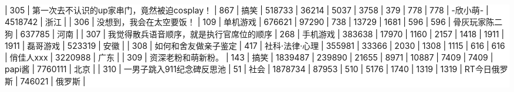 | 305 | 第一次去不认识的up家串门，竟然被迫cosplay！                                                                                             |         867      | 搞笑           |   518733 |  36214 |    5037 |   3758 |    379 |      778 |      778 | -欣小萌-              |  4518742 | 浙江     |
| 306 | 没想到，我会在太空要饭！                                                                                                                |         109      | 单机游戏       |   676621 |  97290 |     738 |  13729 |   1681 |      596 |      596 | 骨灰玩家陈二狗        |   637785 | 河南     |
| 307 | 我觉得散兵语音顺序，就是执行官席位的顺序                                                                                                |         268      | 手机游戏       |   383638 |  17970 |    1160 |   2157 |   1418 |     1911 |     1911 | 磊哥游戏              |   523319 | 安徽     |
| 308 | 如何和舍友做亲子鉴定                                                                                                                    |         417      | 社科·法律·心理 |   355981 |  33366 |    2030 |   1308 |   1115 |      616 |      616 | 俏佳人xxx             |  3220988 | 广东     |
| 309 | 资深老粉和萌新粉。                                                                                                                      |         143      | 搞笑           |  1839487 | 239890 |   21655 |   8971 |  10887 |     7409 |     7409 | papi酱                |  7760111 | 北京     |
| 310 | 一男子跳入911纪念碑反思池                                                                                                               |          51      | 社会           |  1878734 |  87953 |     510 |   5176 |   1740 |     1319 |     1319 | RT今日俄罗斯          |   746021 | 俄罗斯   |
